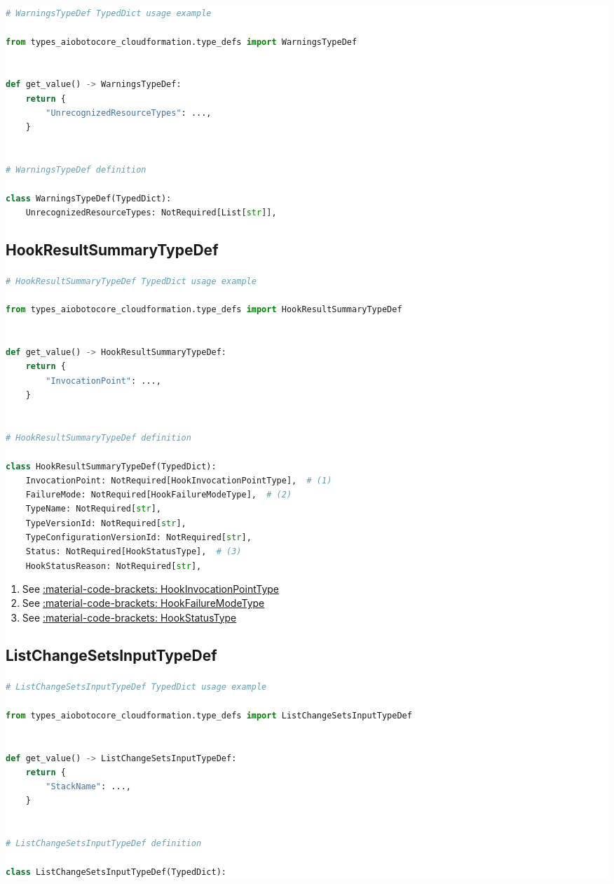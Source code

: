 ```python
# WarningsTypeDef TypedDict usage example

from types_aiobotocore_cloudformation.type_defs import WarningsTypeDef


def get_value() -> WarningsTypeDef:
    return {
        "UnrecognizedResourceTypes": ...,
    }


# WarningsTypeDef definition

class WarningsTypeDef(TypedDict):
    UnrecognizedResourceTypes: NotRequired[List[str]],
```

## HookResultSummaryTypeDef

```python
# HookResultSummaryTypeDef TypedDict usage example

from types_aiobotocore_cloudformation.type_defs import HookResultSummaryTypeDef


def get_value() -> HookResultSummaryTypeDef:
    return {
        "InvocationPoint": ...,
    }


# HookResultSummaryTypeDef definition

class HookResultSummaryTypeDef(TypedDict):
    InvocationPoint: NotRequired[HookInvocationPointType],  # (1)
    FailureMode: NotRequired[HookFailureModeType],  # (2)
    TypeName: NotRequired[str],
    TypeVersionId: NotRequired[str],
    TypeConfigurationVersionId: NotRequired[str],
    Status: NotRequired[HookStatusType],  # (3)
    HookStatusReason: NotRequired[str],
```

1. See [:material-code-brackets: HookInvocationPointType](./literals.md#hookinvocationpointtype) 
2. See [:material-code-brackets: HookFailureModeType](./literals.md#hookfailuremodetype) 
3. See [:material-code-brackets: HookStatusType](./literals.md#hookstatustype) 
## ListChangeSetsInputTypeDef

```python
# ListChangeSetsInputTypeDef TypedDict usage example

from types_aiobotocore_cloudformation.type_defs import ListChangeSetsInputTypeDef


def get_value() -> ListChangeSetsInputTypeDef:
    return {
        "StackName": ...,
    }


# ListChangeSetsInputTypeDef definition

class ListChangeSetsInputTypeDef(TypedDict):
```